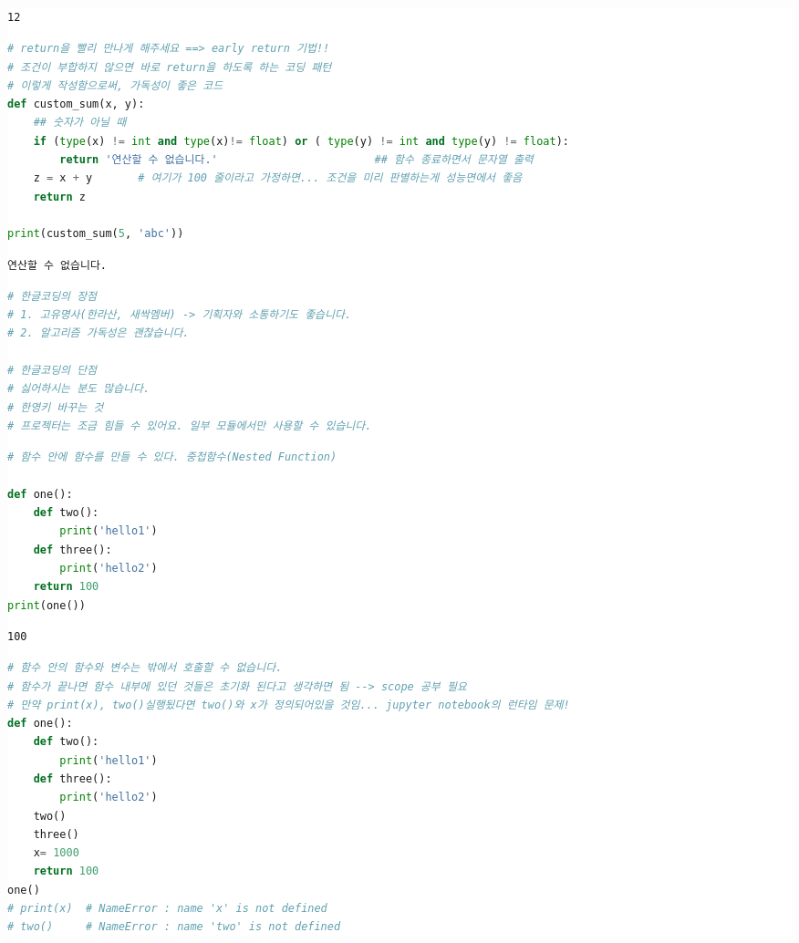     12

```python
# return을 빨리 만나게 해주세요 ==> early return 기법!!
# 조건이 부합하지 않으면 바로 return을 하도록 하는 코딩 패턴
# 이렇게 작성함으로써, 가독성이 좋은 코드
def custom_sum(x, y):
    ## 숫자가 아닐 때
    if (type(x) != int and type(x)!= float) or ( type(y) != int and type(y) != float):
        return '연산할 수 없습니다.'                        ## 함수 종료하면서 문자열 출력
    z = x + y       # 여기가 100 줄이라고 가정하면... 조건을 미리 판별하는게 성능면에서 좋음
    return z

print(custom_sum(5, 'abc'))
```

    연산할 수 없습니다.

```python
# 한글코딩의 장점
# 1. 고유명사(한라산, 새싹멤버) -> 기획자와 소통하기도 좋습니다.
# 2. 알고리즘 가독성은 괜찮습니다.

# 한글코딩의 단점
# 싫어하시는 분도 많습니다.
# 한영키 바꾸는 것
# 프로젝터는 조금 힘들 수 있어요. 일부 모듈에서만 사용할 수 있습니다.
```

```python
# 함수 안에 함수를 만들 수 있다. 중첩함수(Nested Function)

def one():
    def two():
        print('hello1')
    def three():
        print('hello2')
    return 100
print(one())
```

    100

```python
# 함수 안의 함수와 변수는 밖에서 호출할 수 없습니다.
# 함수가 끝나면 함수 내부에 있던 것들은 초기화 된다고 생각하면 됨 --> scope 공부 필요
# 만약 print(x), two()실행됬다면 two()와 x가 정의되어있을 것임... jupyter notebook의 런타임 문제!
def one():
    def two():
        print('hello1')
    def three():
        print('hello2')
    two()
    three()
    x= 1000
    return 100
one()
# print(x)  # NameError : name 'x' is not defined
# two()     # NameError : name 'two' is not defined
```
